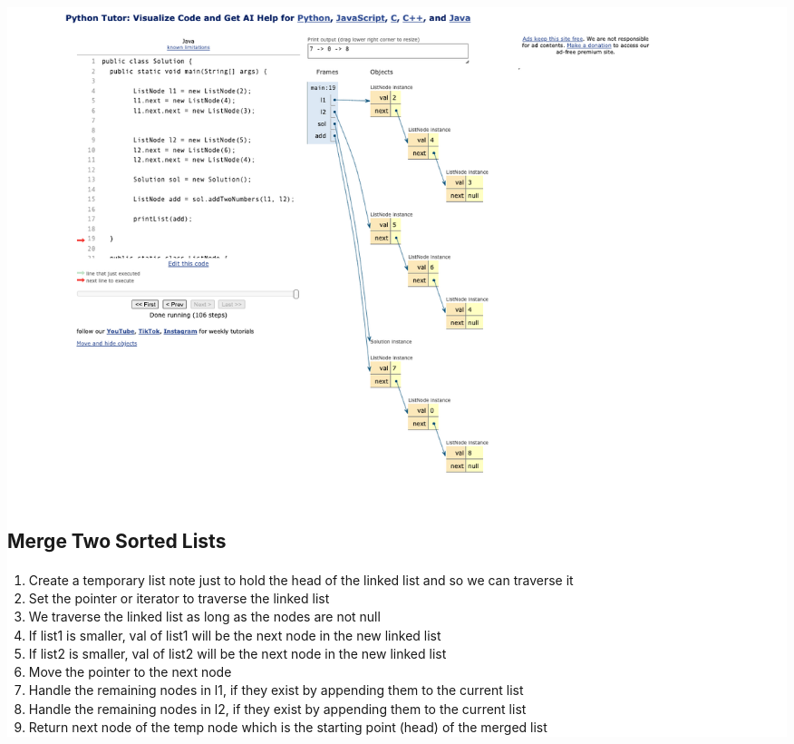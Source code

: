 <p align="center">
  <img src="images/visualizer.png" alt="Visualizer" width="738">
</p>


## Merge Two Sorted Lists

1. Create a temporary list note just to hold the head of the linked list and so we can traverse it
2. Set the pointer or iterator to traverse the linked list
3. We traverse the linked list as long as the nodes are not null
4. If list1 is smaller, val of list1 will be the next node in the new linked list
5. If list2 is smaller, val of list2 will be the next node in the new linked list
6. Move the pointer to the next node
7. Handle the remaining nodes in l1, if they exist by appending them to the current list
8. Handle the remaining nodes in l2, if they exist by appending them to the current list
9. Return next node of the temp node which is the starting point (head) of the merged list

<p align="center">